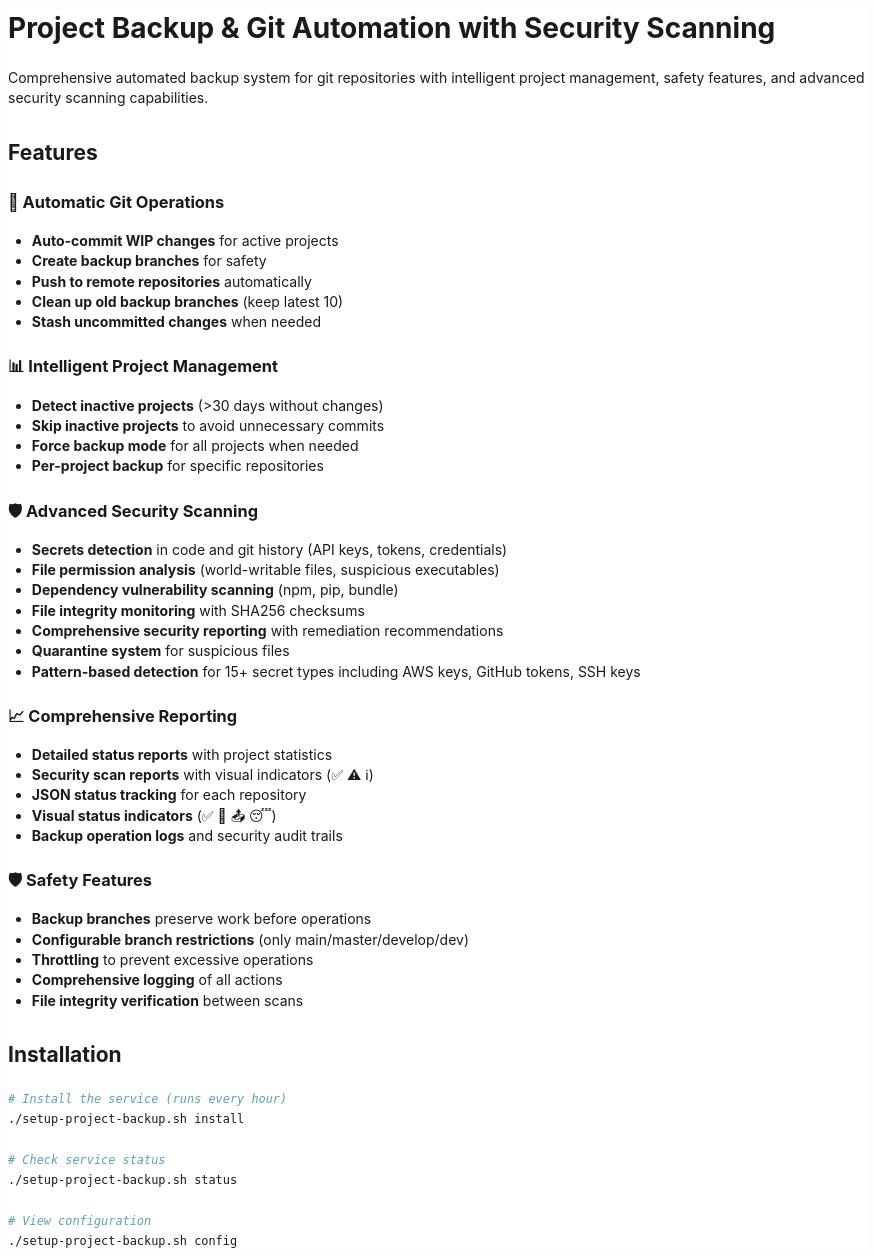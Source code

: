 # Project Backup & Git Automation with Security Scanning

Comprehensive automated backup system for git repositories with intelligent project management, safety features, and advanced security scanning capabilities.

## Features

### 🔄 Automatic Git Operations
- **Auto-commit WIP changes** for active projects
- **Create backup branches** for safety
- **Push to remote repositories** automatically
- **Clean up old backup branches** (keep latest 10)
- **Stash uncommitted changes** when needed

### 📊 Intelligent Project Management
- **Detect inactive projects** (>30 days without changes)
- **Skip inactive projects** to avoid unnecessary commits
- **Force backup mode** for all projects when needed
- **Per-project backup** for specific repositories

### 🛡️ Advanced Security Scanning
- **Secrets detection** in code and git history (API keys, tokens, credentials)
- **File permission analysis** (world-writable files, suspicious executables)
- **Dependency vulnerability scanning** (npm, pip, bundle)
- **File integrity monitoring** with SHA256 checksums
- **Comprehensive security reporting** with remediation recommendations
- **Quarantine system** for suspicious files
- **Pattern-based detection** for 15+ secret types including AWS keys, GitHub tokens, SSH keys

### 📈 Comprehensive Reporting
- **Detailed status reports** with project statistics
- **Security scan reports** with visual indicators (✅ ⚠️ ℹ️)
- **JSON status tracking** for each repository
- **Visual status indicators** (✅ 🔄 📤 😴)
- **Backup operation logs** and security audit trails

### 🛡️ Safety Features
- **Backup branches** preserve work before operations
- **Configurable branch restrictions** (only main/master/develop/dev)
- **Throttling** to prevent excessive operations
- **Comprehensive logging** of all actions
- **File integrity verification** between scans

## Installation

```bash
# Install the service (runs every hour)
./setup-project-backup.sh install

# Check service status
./setup-project-backup.sh status

# View configuration
./setup-project-backup.sh config
```
